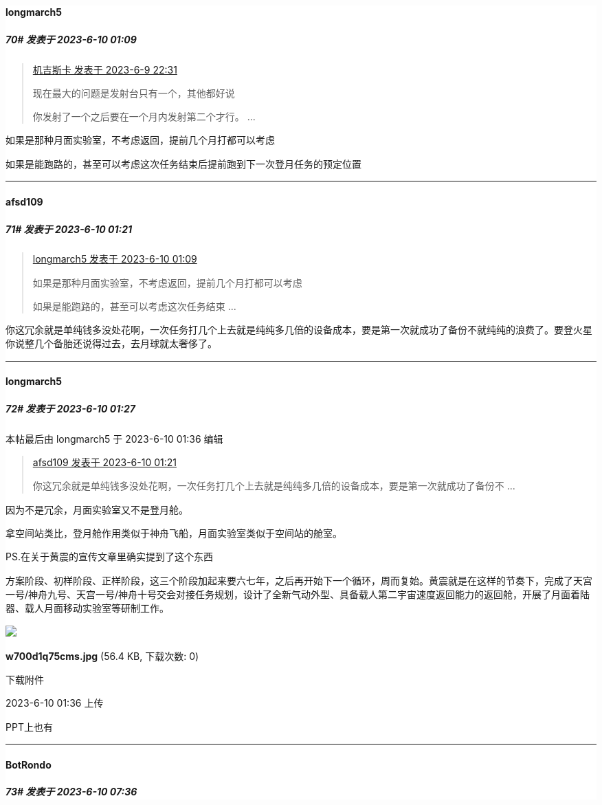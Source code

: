 ####  longmarch5  
##### 70#       发表于 2023-6-10 01:09

<blockquote><a href="httphttps://bbs.saraba1st.com/2b/forum.php?mod=redirect&amp;goto=findpost&amp;pid=61209607&amp;ptid=2139172" target="_blank">机吉斯卡 发表于 2023-6-9 22:31</a>

现在最大的问题是发射台只有一个，其他都好说

你发射了一个之后要在一个月内发射第二个才行。 ...</blockquote>
如果是那种月面实验室，不考虑返回，提前几个月打都可以考虑

如果是能跑路的，甚至可以考虑这次任务结束后提前跑到下一次登月任务的预定位置

*****

####  afsd109  
##### 71#       发表于 2023-6-10 01:21

<blockquote><a href="httphttps://bbs.saraba1st.com/2b/forum.php?mod=redirect&amp;goto=findpost&amp;pid=61211982&amp;ptid=2139172" target="_blank">longmarch5 发表于 2023-6-10 01:09</a>

如果是那种月面实验室，不考虑返回，提前几个月打都可以考虑

如果是能跑路的，甚至可以考虑这次任务结束 ...</blockquote>
你这冗余就是单纯钱多没处花啊，一次任务打几个上去就是纯纯多几倍的设备成本，要是第一次就成功了备份不就纯纯的浪费了。要登火星你说整几个备胎还说得过去，去月球就太奢侈了。

*****

####  longmarch5  
##### 72#       发表于 2023-6-10 01:27

 本帖最后由 longmarch5 于 2023-6-10 01:36 编辑 
<blockquote><a href="httphttps://bbs.saraba1st.com/2b/forum.php?mod=redirect&amp;goto=findpost&amp;pid=61212074&amp;ptid=2139172" target="_blank">afsd109 发表于 2023-6-10 01:21</a>

你这冗余就是单纯钱多没处花啊，一次任务打几个上去就是纯纯多几倍的设备成本，要是第一次就成功了备份不 ...</blockquote>
因为不是冗余，月面实验室又不是登月舱。

拿空间站类比，登月舱作用类似于神舟飞船，月面实验室类似于空间站的舱室。

PS.在关于黄震的宣传文章里确实提到了这个东西

方案阶段、初样阶段、正样阶段，这三个阶段加起来要六七年，之后再开始下一个循环，周而复始。黄震就是在这样的节奏下，完成了天宫一号/神舟九号、天宫一号/神舟十号交会对接任务规划，设计了全新气动外型、具备载人第二宇宙速度返回能力的返回舱，开展了月面着陆器、载人月面移动实验室等研制工作。

<img src="https://img.saraba1st.com/forum/202306/10/013603x6nnmbutu50u59vb.jpg" referrerpolicy="no-referrer">

<strong>w700d1q75cms.jpg</strong> (56.4 KB, 下载次数: 0)

下载附件

2023-6-10 01:36 上传

PPT上也有


*****

####  BotRondo  
##### 73#       发表于 2023-6-10 07:36
